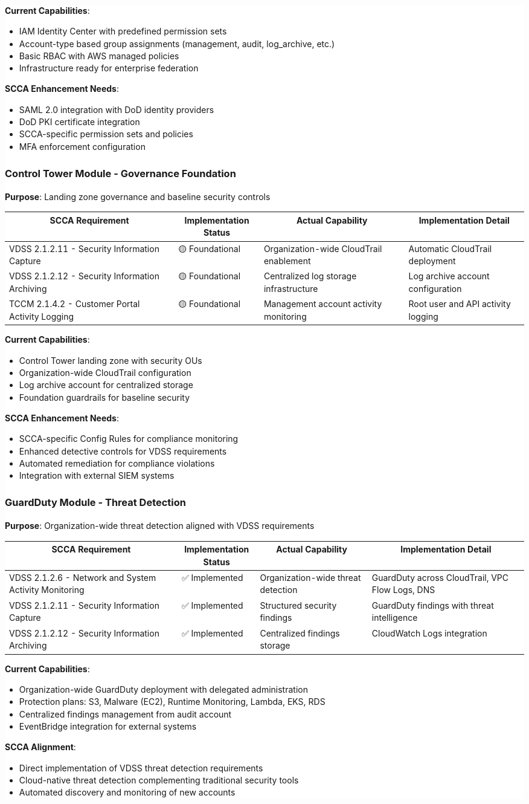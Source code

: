 **Current Capabilities**:
- IAM Identity Center with predefined permission sets
- Account-type based group assignments (management, audit, log_archive, etc.)
- Basic RBAC with AWS managed policies
- Infrastructure ready for enterprise federation

**SCCA Enhancement Needs**:
- SAML 2.0 integration with DoD identity providers
- DoD PKI certificate integration
- SCCA-specific permission sets and policies
- MFA enforcement configuration

### Control Tower Module - Governance Foundation

**Purpose**: Landing zone governance and baseline security controls

| SCCA Requirement | Implementation Status | Actual Capability | Implementation Detail |
|------------------|----------------------|-------------------|---------------------|
| VDSS 2.1.2.11 - Security Information Capture | 🟡 Foundational | Organization-wide CloudTrail enablement | Automatic CloudTrail deployment |
| VDSS 2.1.2.12 - Security Information Archiving | 🟡 Foundational | Centralized log storage infrastructure | Log archive account configuration |
| TCCM 2.1.4.2 - Customer Portal Activity Logging | 🟡 Foundational | Management account activity monitoring | Root user and API activity logging |

**Current Capabilities**:
- Control Tower landing zone with security OUs
- Organization-wide CloudTrail configuration
- Log archive account for centralized storage
- Foundation guardrails for baseline security

**SCCA Enhancement Needs**:
- SCCA-specific Config Rules for compliance monitoring
- Enhanced detective controls for VDSS requirements
- Automated remediation for compliance violations
- Integration with external SIEM systems

### GuardDuty Module - Threat Detection

**Purpose**: Organization-wide threat detection aligned with VDSS requirements

| SCCA Requirement | Implementation Status | Actual Capability | Implementation Detail |
|------------------|----------------------|-------------------|---------------------|
| VDSS 2.1.2.6 - Network and System Activity Monitoring | ✅ Implemented | Organization-wide threat detection | GuardDuty across CloudTrail, VPC Flow Logs, DNS |
| VDSS 2.1.2.11 - Security Information Capture | ✅ Implemented | Structured security findings | GuardDuty findings with threat intelligence |
| VDSS 2.1.2.12 - Security Information Archiving | ✅ Implemented | Centralized findings storage | CloudWatch Logs integration |

**Current Capabilities**:
- Organization-wide GuardDuty deployment with delegated administration
- Protection plans: S3, Malware (EC2), Runtime Monitoring, Lambda, EKS, RDS
- Centralized findings management from audit account
- EventBridge integration for external systems

**SCCA Alignment**:
- Direct implementation of VDSS threat detection requirements
- Cloud-native threat detection complementing traditional security tools
- Automated discovery and monitoring of new accounts
